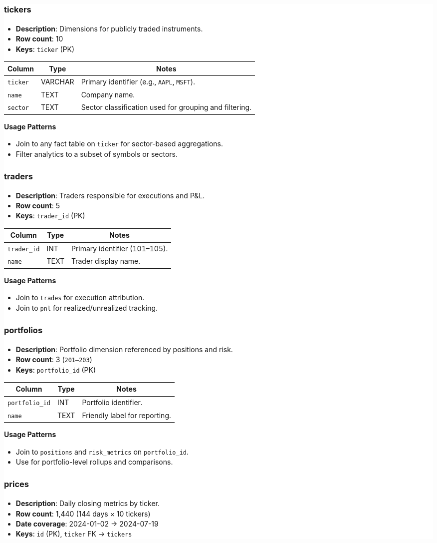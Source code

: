 ### tickers

- **Description**: Dimensions for publicly traded instruments.
- **Row count**: 10
- **Keys**: `ticker` (PK)

| Column | Type    | Notes                                                        |
| ------ | ------- | ------------------------------------------------------------ |
| `ticker` | VARCHAR | Primary identifier (e.g., `AAPL`, `MSFT`).                  |
| `name`   | TEXT    | Company name.                                               |
| `sector` | TEXT    | Sector classification used for grouping and filtering.      |

**Usage Patterns**
- Join to any fact table on `ticker` for sector-based aggregations.
- Filter analytics to a subset of symbols or sectors.

### traders

- **Description**: Traders responsible for executions and P&L.
- **Row count**: 5
- **Keys**: `trader_id` (PK)

| Column       | Type | Notes                                           |
| ------------ | ---- | ----------------------------------------------- |
| `trader_id`  | INT  | Primary identifier (101–105).                   |
| `name`       | TEXT | Trader display name.                            |

**Usage Patterns**
- Join to `trades` for execution attribution.
- Join to `pnl` for realized/unrealized tracking.

### portfolios

- **Description**: Portfolio dimension referenced by positions and risk.
- **Row count**: 3 (`201–203`)
- **Keys**: `portfolio_id` (PK)

| Column         | Type | Notes                        |
| -------------- | ---- | ---------------------------- |
| `portfolio_id` | INT  | Portfolio identifier.        |
| `name`         | TEXT | Friendly label for reporting.|

**Usage Patterns**
- Join to `positions` and `risk_metrics` on `portfolio_id`.
- Use for portfolio-level rollups and comparisons.

### prices

- **Description**: Daily closing metrics by ticker.
- **Row count**: 1,440 (144 days × 10 tickers)
- **Date coverage**: 2024-01-02 → 2024-07-19
- **Keys**: `id` (PK), `ticker` FK → `tickers`
